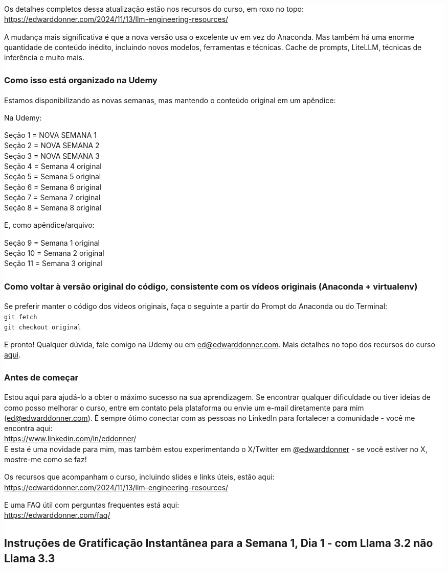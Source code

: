 Os detalhes completos dessa atualização estão nos recursos do curso, em roxo no topo:  
https://edwarddonner.com/2024/11/13/llm-engineering-resources/

A mudança mais significativa é que a nova versão usa o excelente uv em vez do Anaconda. Mas também há uma enorme quantidade de conteúdo inédito, incluindo novos modelos, ferramentas e técnicas. Cache de prompts, LiteLLM, técnicas de inferência e muito mais.

### Como isso está organizado na Udemy

Estamos disponibilizando as novas semanas, mas mantendo o conteúdo original em um apêndice:

Na Udemy:  

Seção 1 = NOVA SEMANA 1  
Seção 2 = NOVA SEMANA 2  
Seção 3 = NOVA SEMANA 3  
Seção 4 = Semana 4 original  
Seção 5 = Semana 5 original  
Seção 6 = Semana 6 original  
Seção 7 = Semana 7 original  
Seção 8 = Semana 8 original  

E, como apêndice/arquivo:

Seção 9 = Semana 1 original  
Seção 10 = Semana 2 original  
Seção 11 = Semana 3 original  

### Como voltar à versão original do código, consistente com os vídeos originais (Anaconda + virtualenv)

Se preferir manter o código dos vídeos originais, faça o seguinte a partir do Prompt do Anaconda ou do Terminal:  
`git fetch`  
`git checkout original`

E pronto! Qualquer dúvida, fale comigo na Udemy ou em ed@edwarddonner.com. Mais detalhes no topo dos recursos do curso [aqui](https://edwarddonner.com/2024/11/13/llm-engineering-resources/).

### Antes de começar

Estou aqui para ajudá-lo a obter o máximo sucesso na sua aprendizagem. Se encontrar qualquer dificuldade ou tiver ideias de como posso melhorar o curso, entre em contato pela plataforma ou envie um e-mail diretamente para mim (ed@edwarddonner.com). É sempre ótimo conectar com as pessoas no LinkedIn para fortalecer a comunidade - você me encontra aqui:  
https://www.linkedin.com/in/eddonner/  
E esta é uma novidade para mim, mas também estou experimentando o X/Twitter em [@edwarddonner](https://x.com/edwarddonner) - se você estiver no X, mostre-me como se faz!  

Os recursos que acompanham o curso, incluindo slides e links úteis, estão aqui:  
https://edwarddonner.com/2024/11/13/llm-engineering-resources/

E uma FAQ útil com perguntas frequentes está aqui:  
https://edwarddonner.com/faq/

## Instruções de Gratificação Instantânea para a Semana 1, Dia 1 - com Llama 3.2 **não** Llama 3.3
